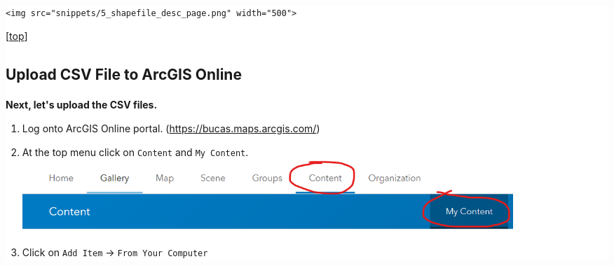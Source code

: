     <img src="snippets/5_shapefile_desc_page.png" width="500">

\[[top](#content)\]


## Upload CSV File to ArcGIS Online

   **Next, let's upload the CSV files.**

1. Log onto ArcGIS Online portal. (https://bucas.maps.arcgis.com/)
1. At the top menu click on `Content` and `My Content`.  
    <img src="snippets/1_click_on_content.png" width="700">

1. Click on `Add Item` -> `From Your Computer`  